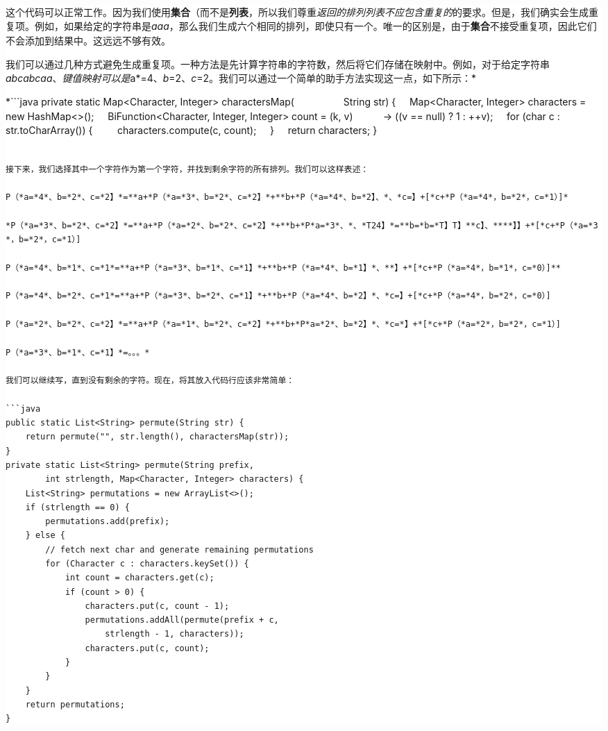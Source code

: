 这个代码可以正常工作。因为我们使用**集合**（而不是**列表**，所以我们尊重*返回的排列列表不应包含重复的*的要求。但是，我们确实会生成重复项。例如，如果给定的字符串是*aaa*，那么我们生成六个相同的排列，即使只有一个。唯一的区别是，由于**集合**不接受重复项，因此它们不会添加到结果中。这远远不够有效。

我们可以通过几种方式避免生成重复项。一种方法是先计算字符串的字符数，然后将它们存储在映射中。例如，对于给定字符串*abcabcaa*、*键值映射可以是*a*=4、*b*=2、*c*=2。我们可以通过一个简单的助手方法实现这一点，如下所示：*

 *```java
private static Map<Character, Integer> charactersMap(
                 String str) {
    Map<Character, Integer> characters = new HashMap<>();
    BiFunction<Character, Integer, Integer> count = (k, v)
          -> ((v == null) ? 1 : ++v);
    for (char c : str.toCharArray()) {
        characters.compute(c, count);
    }
    return characters;
}
```

接下来，我们选择其中一个字符作为第一个字符，并找到剩余字符的所有排列。我们可以这样表述：

P（*a=*4*、b=*2*、c=*2】*=**a+*P（*a=*3*、b=*2*、c=*2】*+**b+*P（*a=*4*、b=*2】、*、*c=】+[*c+*P（*a=*4*，b=*2*，c=*1）]* 

*P（*a=*3*、b=*2*、c=*2】*=**a+*P（*a=*2*、b=*2*、c=*2】*+**b+*P*a=*3*、*、*T24】*=**b=*b=*T】T】**c】、****】】+*[*c+*P（*a=*3*，b=*2*，c=*1）]

P（*a=*4*、b=*1*、c=*1*=**a+*P（*a=*3*、b=*1*、c=*1】*+**b+*P（*a=*4*、b=*1】*、**】+*[*c+*P（*a=*4*，b=*1*，c=*0）]**

P（*a=*4*、b=*2*、c=*1*=**a+*P（*a=*3*、b=*2*、c=*1】*+**b+*P（*a=*4*、b=*2】*、*c=】+[*c+*P（*a=*4*，b=*2*，c=*0）]

P（*a=*2*、b=*2*、c=*2】*=**a+*P（*a=*1*、b=*2*、c=*2】*+**b+*P*a=*2*、b=*2】*、*c=*】+*[*c+*P（*a=*2*，b=*2*，c=*1）]

P（*a=*3*、b=*1*、c=*1】*=。。。*

我们可以继续写，直到没有剩余的字符。现在，将其放入代码行应该非常简单：

```java
public static List<String> permute(String str) {      
    return permute("", str.length(), charactersMap(str));
}
private static List<String> permute(String prefix, 
        int strlength, Map<Character, Integer> characters) {
    List<String> permutations = new ArrayList<>();
    if (strlength == 0) {
        permutations.add(prefix);
    } else {
        // fetch next char and generate remaining permutations
        for (Character c : characters.keySet()) {
            int count = characters.get(c);
            if (count > 0) {
                characters.put(c, count - 1);
                permutations.addAll(permute(prefix + c, 
                    strlength - 1, characters));
                characters.put(c, count);
            }
        }
    }
    return permutations;
}
```
